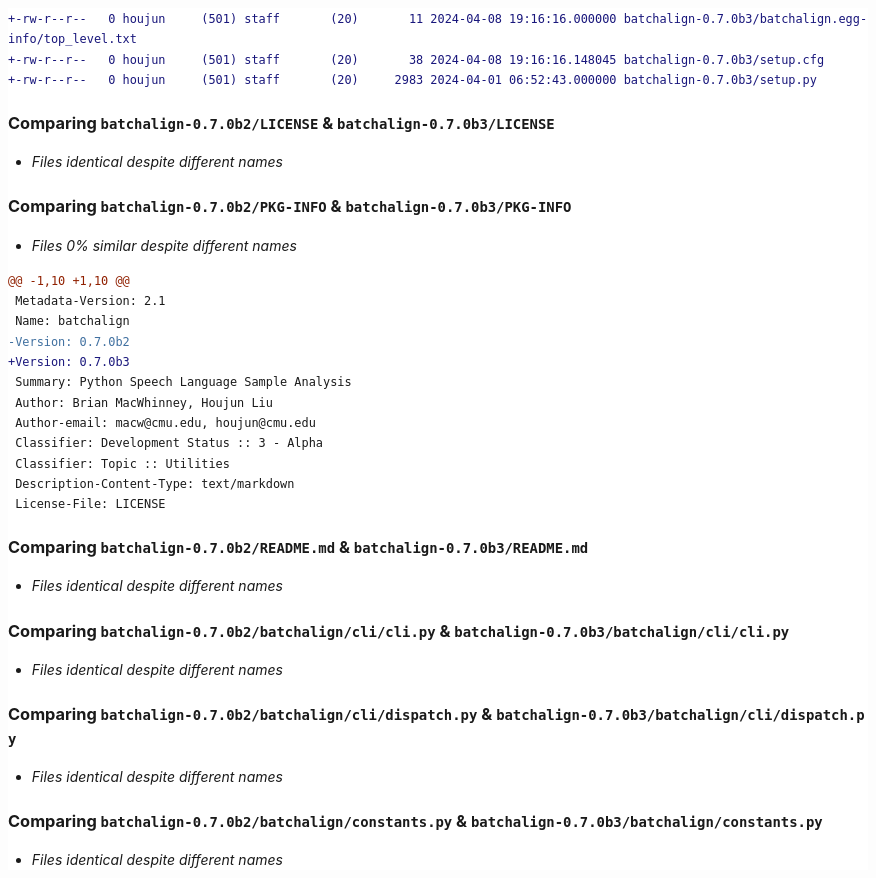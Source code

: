 ```diff
+-rw-r--r--   0 houjun     (501) staff       (20)       11 2024-04-08 19:16:16.000000 batchalign-0.7.0b3/batchalign.egg-info/top_level.txt
+-rw-r--r--   0 houjun     (501) staff       (20)       38 2024-04-08 19:16:16.148045 batchalign-0.7.0b3/setup.cfg
+-rw-r--r--   0 houjun     (501) staff       (20)     2983 2024-04-01 06:52:43.000000 batchalign-0.7.0b3/setup.py
```

### Comparing `batchalign-0.7.0b2/LICENSE` & `batchalign-0.7.0b3/LICENSE`

 * *Files identical despite different names*

### Comparing `batchalign-0.7.0b2/PKG-INFO` & `batchalign-0.7.0b3/PKG-INFO`

 * *Files 0% similar despite different names*

```diff
@@ -1,10 +1,10 @@
 Metadata-Version: 2.1
 Name: batchalign
-Version: 0.7.0b2
+Version: 0.7.0b3
 Summary: Python Speech Language Sample Analysis
 Author: Brian MacWhinney, Houjun Liu
 Author-email: macw@cmu.edu, houjun@cmu.edu
 Classifier: Development Status :: 3 - Alpha
 Classifier: Topic :: Utilities
 Description-Content-Type: text/markdown
 License-File: LICENSE
```

### Comparing `batchalign-0.7.0b2/README.md` & `batchalign-0.7.0b3/README.md`

 * *Files identical despite different names*

### Comparing `batchalign-0.7.0b2/batchalign/cli/cli.py` & `batchalign-0.7.0b3/batchalign/cli/cli.py`

 * *Files identical despite different names*

### Comparing `batchalign-0.7.0b2/batchalign/cli/dispatch.py` & `batchalign-0.7.0b3/batchalign/cli/dispatch.py`

 * *Files identical despite different names*

### Comparing `batchalign-0.7.0b2/batchalign/constants.py` & `batchalign-0.7.0b3/batchalign/constants.py`

 * *Files identical despite different names*

